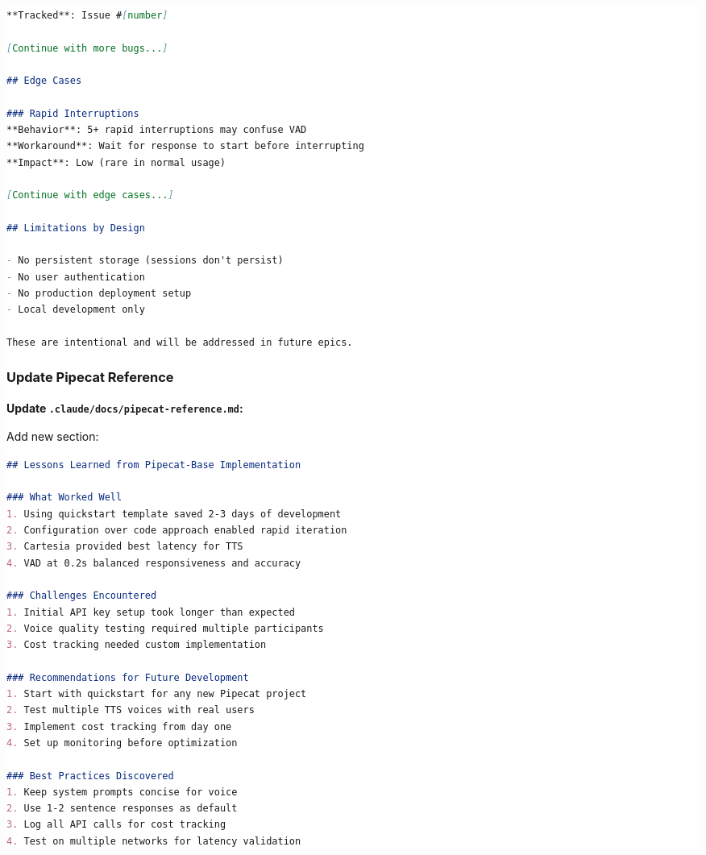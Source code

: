 ```markdown
**Tracked**: Issue #[number]

[Continue with more bugs...]

## Edge Cases

### Rapid Interruptions
**Behavior**: 5+ rapid interruptions may confuse VAD
**Workaround**: Wait for response to start before interrupting
**Impact**: Low (rare in normal usage)

[Continue with edge cases...]

## Limitations by Design

- No persistent storage (sessions don't persist)
- No user authentication
- No production deployment setup
- Local development only

These are intentional and will be addressed in future epics.
```

### Update Pipecat Reference

**Update `.claude/docs/pipecat-reference.md`:**

Add new section:

```markdown
## Lessons Learned from Pipecat-Base Implementation

### What Worked Well
1. Using quickstart template saved 2-3 days of development
2. Configuration over code approach enabled rapid iteration
3. Cartesia provided best latency for TTS
4. VAD at 0.2s balanced responsiveness and accuracy

### Challenges Encountered
1. Initial API key setup took longer than expected
2. Voice quality testing required multiple participants
3. Cost tracking needed custom implementation

### Recommendations for Future Development
1. Start with quickstart for any new Pipecat project
2. Test multiple TTS voices with real users
3. Implement cost tracking from day one
4. Set up monitoring before optimization

### Best Practices Discovered
1. Keep system prompts concise for voice
2. Use 1-2 sentence responses as default
3. Log all API calls for cost tracking
4. Test on multiple networks for latency validation
```
